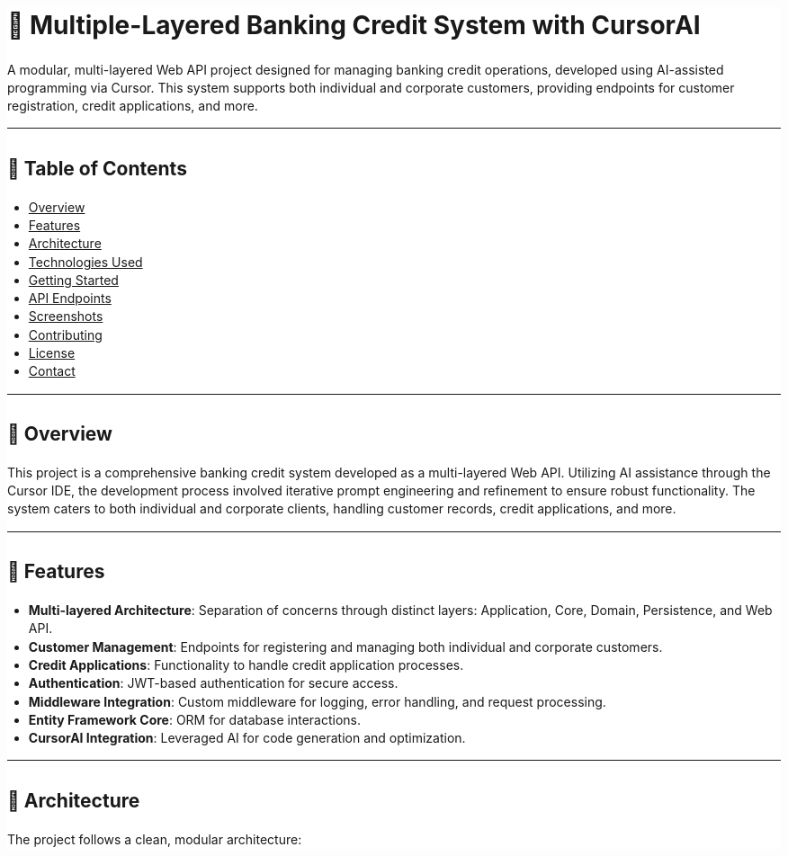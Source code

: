 # 🏦 Multiple-Layered Banking Credit System with CursorAI

A modular, multi-layered Web API project designed for managing banking credit operations, developed using AI-assisted programming via Cursor. This system supports both individual and corporate customers, providing endpoints for customer registration, credit applications, and more.

---

## 📌 Table of Contents

- [Overview](#overview)
- [Features](#features)
- [Architecture](#architecture)
- [Technologies Used](#technologies-used)
- [Getting Started](#getting-started)
- [API Endpoints](#api-endpoints)
- [Screenshots](#screenshots)
- [Contributing](#contributing)
- [License](#license)
- [Contact](#contact)

---

## 📖 Overview

This project is a comprehensive banking credit system developed as a multi-layered Web API. Utilizing AI assistance through the Cursor IDE, the development process involved iterative prompt engineering and refinement to ensure robust functionality. The system caters to both individual and corporate clients, handling customer records, credit applications, and more.

---

## 🚀 Features

- **Multi-layered Architecture**: Separation of concerns through distinct layers: Application, Core, Domain, Persistence, and Web API.
- **Customer Management**: Endpoints for registering and managing both individual and corporate customers.
- **Credit Applications**: Functionality to handle credit application processes.
- **Authentication**: JWT-based authentication for secure access.
- **Middleware Integration**: Custom middleware for logging, error handling, and request processing.
- **Entity Framework Core**: ORM for database interactions.
- **CursorAI Integration**: Leveraged AI for code generation and optimization.

---

## 🧱 Architecture

The project follows a clean, modular architecture:
